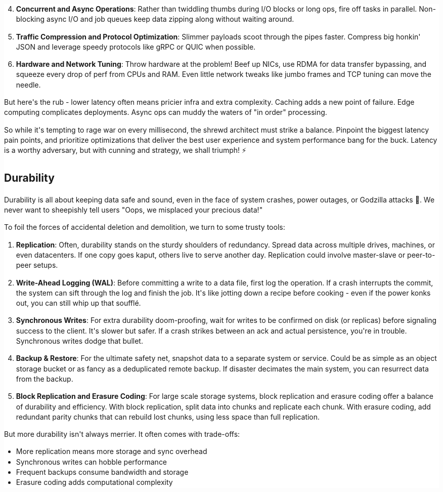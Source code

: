 4. **Concurrent and Async Operations**: Rather than twiddling thumbs during I/O blocks or long ops, fire off tasks in parallel. Non-blocking async I/O and job queues keep data zipping along without waiting around.

5. **Traffic Compression and Protocol Optimization**: Slimmer payloads scoot through the pipes faster. Compress big honkin' JSON and leverage speedy protocols like gRPC or QUIC when possible.

6. **Hardware and Network Tuning**: Throw hardware at the problem! Beef up NICs, use RDMA for data transfer bypassing, and squeeze every drop of perf from CPUs and RAM. Even little network tweaks like jumbo frames and TCP tuning can move the needle.

But here's the rub - lower latency often means pricier infra and extra complexity. Caching adds a new point of failure. Edge computing complicates deployments. Async ops can muddy the waters of "in order" processing.

So while it's tempting to rage war on every millisecond, the shrewd architect must strike a balance. Pinpoint the biggest latency pain points, and prioritize optimizations that deliver the best user experience and system performance bang for the buck. Latency is a worthy adversary, but with cunning and strategy, we shall triumph! ⚡

## Durability
Durability is all about keeping data safe and sound, even in the face of system crashes, power outages, or Godzilla attacks 🦖. We never want to sheepishly tell users "Oops, we misplaced your precious data!"

To foil the forces of accidental deletion and demolition, we turn to some trusty tools:

1. **Replication**: Often, durability stands on the sturdy shoulders of redundancy. Spread data across multiple drives, machines, or even datacenters. If one copy goes kaput, others live to serve another day. Replication could involve master-slave or peer-to-peer setups.

2. **Write-Ahead Logging (WAL)**: Before committing a write to a data file, first log the operation. If a crash interrupts the commit, the system can sift through the log and finish the job. It's like jotting down a recipe before cooking - even if the power konks out, you can still whip up that soufflé.

3. **Synchronous Writes**: For extra durability doom-proofing, wait for writes to be confirmed on disk (or replicas) before signaling success to the client. It's slower but safer. If a crash strikes between an ack and actual persistence, you're in trouble. Synchronous writes dodge that bullet.

4. **Backup & Restore**: For the ultimate safety net, snapshot data to a separate system or service. Could be as simple as an object storage bucket or as fancy as a deduplicated remote backup. If disaster decimates the main system, you can resurrect data from the backup.

5. **Block Replication and Erasure Coding**: For large scale storage systems, block replication and erasure coding offer a balance of durability and efficiency. With block replication, split data into chunks and replicate each chunk. With erasure coding, add redundant parity chunks that can rebuild lost chunks, using less space than full replication.

But more durability isn't always merrier. It often comes with trade-offs:

- More replication means more storage and sync overhead
- Synchronous writes can hobble performance
- Frequent backups consume bandwidth and storage
- Erasure coding adds computational complexity
